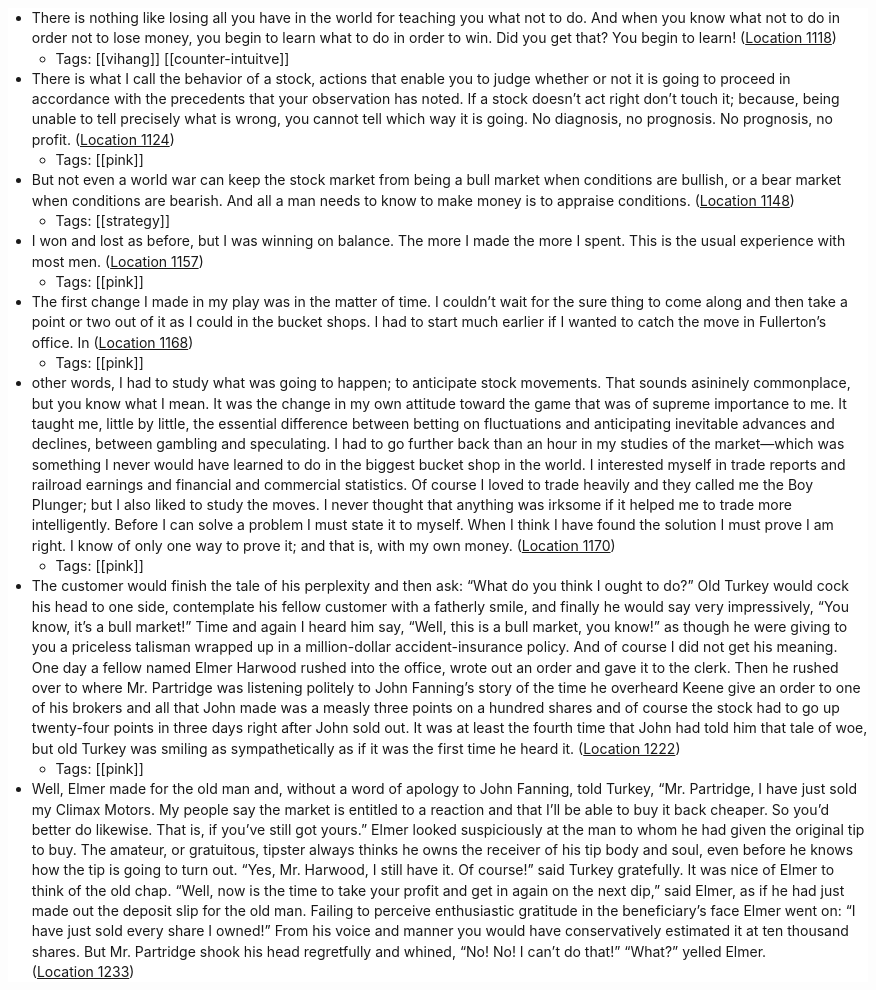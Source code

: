 - There is nothing like losing all you have in the world for teaching you what not to do. And when you know what not to do in order not to lose money, you begin to learn what to do in order to win. Did you get that? You begin to learn! ([Location 1118](https://readwise.io/to_kindle?action=open&asin=B00BOZBG2Q&location=1118))
    - Tags: [[vihang]] [[counter-intuitve]] 
- There is what I call the behavior of a stock, actions that enable you to judge whether or not it is going to proceed in accordance with the precedents that your observation has noted. If a stock doesn’t act right don’t touch it; because, being unable to tell precisely what is wrong, you cannot tell which way it is going. No diagnosis, no prognosis. No prognosis, no profit. ([Location 1124](https://readwise.io/to_kindle?action=open&asin=B00BOZBG2Q&location=1124))
    - Tags: [[pink]] 
- But not even a world war can keep the stock market from being a bull market when conditions are bullish, or a bear market when conditions are bearish. And all a man needs to know to make money is to appraise conditions. ([Location 1148](https://readwise.io/to_kindle?action=open&asin=B00BOZBG2Q&location=1148))
    - Tags: [[strategy]] 
- I won and lost as before, but I was winning on balance. The more I made the more I spent. This is the usual experience with most men. ([Location 1157](https://readwise.io/to_kindle?action=open&asin=B00BOZBG2Q&location=1157))
    - Tags: [[pink]] 
- The first change I made in my play was in the matter of time. I couldn’t wait for the sure thing to come along and then take a point or two out of it as I could in the bucket shops. I had to start much earlier if I wanted to catch the move in Fullerton’s office. In ([Location 1168](https://readwise.io/to_kindle?action=open&asin=B00BOZBG2Q&location=1168))
    - Tags: [[pink]] 
- other words, I had to study what was going to happen; to anticipate stock movements. That sounds asininely commonplace, but you know what I mean. It was the change in my own attitude toward the game that was of supreme importance to me. It taught me, little by little, the essential difference between betting on fluctuations and anticipating inevitable advances and declines, between gambling and speculating. I had to go further back than an hour in my studies of the market—which was something I never would have learned to do in the biggest bucket shop in the world. I interested myself in trade reports and railroad earnings and financial and commercial statistics. Of course I loved to trade heavily and they called me the Boy Plunger; but I also liked to study the moves. I never thought that anything was irksome if it helped me to trade more intelligently. Before I can solve a problem I must state it to myself. When I think I have found the solution I must prove I am right. I know of only one way to prove it; and that is, with my own money. ([Location 1170](https://readwise.io/to_kindle?action=open&asin=B00BOZBG2Q&location=1170))
    - Tags: [[pink]] 
- The customer would finish the tale of his perplexity and then ask: “What do you think I ought to do?” Old Turkey would cock his head to one side, contemplate his fellow customer with a fatherly smile, and finally he would say very impressively, “You know, it’s a bull market!” Time and again I heard him say, “Well, this is a bull market, you know!” as though he were giving to you a priceless talisman wrapped up in a million-dollar accident-insurance policy. And of course I did not get his meaning. One day a fellow named Elmer Harwood rushed into the office, wrote out an order and gave it to the clerk. Then he rushed over to where Mr. Partridge was listening politely to John Fanning’s story of the time he overheard Keene give an order to one of his brokers and all that John made was a measly three points on a hundred shares and of course the stock had to go up twenty-four points in three days right after John sold out. It was at least the fourth time that John had told him that tale of woe, but old Turkey was smiling as sympathetically as if it was the first time he heard it. ([Location 1222](https://readwise.io/to_kindle?action=open&asin=B00BOZBG2Q&location=1222))
    - Tags: [[pink]] 
- Well, Elmer made for the old man and, without a word of apology to John Fanning, told Turkey, “Mr. Partridge, I have just sold my Climax Motors. My people say the market is entitled to a reaction and that I’ll be able to buy it back cheaper. So you’d better do likewise. That is, if you’ve still got yours.” Elmer looked suspiciously at the man to whom he had given the original tip to buy. The amateur, or gratuitous, tipster always thinks he owns the receiver of his tip body and soul, even before he knows how the tip is going to turn out. “Yes, Mr. Harwood, I still have it. Of course!” said Turkey gratefully. It was nice of Elmer to think of the old chap. “Well, now is the time to take your profit and get in again on the next dip,” said Elmer, as if he had just made out the deposit slip for the old man. Failing to perceive enthusiastic gratitude in the beneficiary’s face Elmer went on: “I have just sold every share I owned!” From his voice and manner you would have conservatively estimated it at ten thousand shares. But Mr. Partridge shook his head regretfully and whined, “No! No! I can’t do that!” “What?” yelled Elmer. ([Location 1233](https://readwise.io/to_kindle?action=open&asin=B00BOZBG2Q&location=1233))